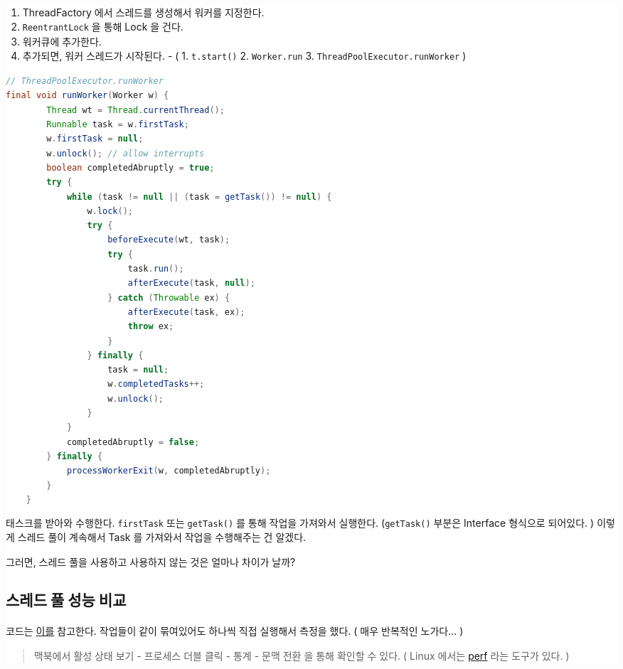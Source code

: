 1. ThreadFactory 에서 스레드를 생성해서 워커를 지정한다.
2. `ReentrantLock` 을 통해 Lock 을 건다.
3. 워커큐에 추가한다.
4. 추가되면, 워커 스레드가 시작된다. - ( 1. `t.start()` 2. `Worker.run` 3. `ThreadPoolExecutor.runWorker` )

```java
// ThreadPoolExecutor.runWorker
final void runWorker(Worker w) {
        Thread wt = Thread.currentThread();
        Runnable task = w.firstTask;
        w.firstTask = null;
        w.unlock(); // allow interrupts
        boolean completedAbruptly = true;
        try {
            while (task != null || (task = getTask()) != null) {
	            w.lock();
                try {
                    beforeExecute(wt, task);
                    try {
                        task.run();
                        afterExecute(task, null);
                    } catch (Throwable ex) {
                        afterExecute(task, ex);
                        throw ex;
                    }
                } finally {
                    task = null;
                    w.completedTasks++;
                    w.unlock();
                }
            }
            completedAbruptly = false;
        } finally {
            processWorkerExit(w, completedAbruptly);
        }
    }
```

태스크를 받아와 수행한다.
`firstTask` 또는 `getTask()` 를 통해 작업을 가져와서 실행한다.
 (`getTask()` 부분은 Interface 형식으로 되어있다. )
이렇게 스레드 풀이 계속해서 Task 를 가져와서 작업을 수행해주는 건 알겠다.

그러면, 스레드 풀을 사용하고 사용하지 않는 것은 얼마나 차이가 날까?

## 스레드 풀 성능 비교
코드는 [이를](https://github.com/youngsu5582/curious-java-study/tree/6ff099cf4356816cb1c9bc9eb601d18d7b50769f/src/main/java/joyson/threadpool) 참고한다.
작업들이 같이 묶여있어도 하나씩 직접 실행해서 측정을 했다. ( 매우 반복적인 노가다... )

> 맥북에서 활성 상태 보기 - 프로세스 더블 클릭 - 통계 - 문맥 전환
> 을 통해 확인할 수 있다. ( Linux 에서는 [perf](https://kernel.bz/boardPost/118679/8) 라는 도구가 있다. )
